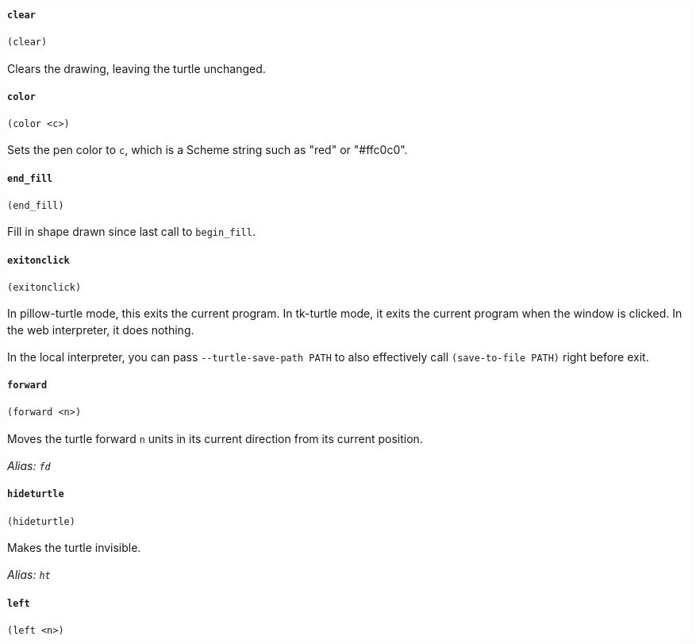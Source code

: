 <a class='builtin-header' id='clear'>**`clear`**</a>

```scheme
(clear)
```

Clears the drawing, leaving the turtle unchanged.

<a class='builtin-header' id='color'>**`color`**</a>

```scheme
(color <c>)
```

Sets the pen color to `c`, which is a Scheme string such as "red" or "#ffc0c0".

<a class='builtin-header' id='end_fill'>**`end_fill`**</a>

```scheme
(end_fill)
```

Fill in shape drawn since last call to `begin_fill`.

<a class='builtin-header' id='exitonclick'>**`exitonclick`**</a>

```scheme
(exitonclick)
```

In pillow-turtle mode, this exits the current program. In tk-turtle mode, it exits the current program
when the window is clicked. In the web interpreter, it does nothing.

In the local interpreter, you can pass `--turtle-save-path PATH` to also effectively call
`(save-to-file PATH)` right before exit.

<a class='builtin-header' id='forward'>**`forward`**</a>

```scheme
(forward <n>)
```

Moves the turtle forward `n` units in its current direction from its current
position.

*Alias: `fd`*

<a class='builtin-header' id='hideturtle'>**`hideturtle`**</a>

```scheme
(hideturtle)
```

Makes the turtle invisible.

*Alias: `ht`*

<a class='builtin-header' id='left'>**`left`**</a>

```scheme
(left <n>)
```
